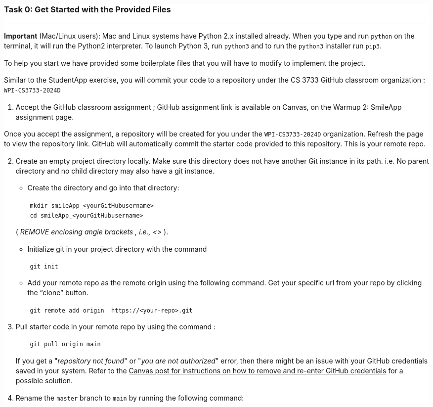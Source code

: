 ### Task 0: Get Started with the Provided Files 
---
   **Important** (Mac/Linux users): 
      Mac and Linux systems have Python 2.x installed already. When you type and run `python` on the terminal, it will run the Python2 interpreter. To launch Python 3, run `python3` and to run the `python3` installer run `pip3`.
 

To help you start we have provided some boilerplate files that you will have to modify to implement the project.

Similar to the StudentApp exercise, you will commit your code to a repository under the CS 3733 GitHub classroom organization : `WPI-CS3733-2024D`  


1. Accept the GitHub classroom assignment ; GitHub assignment link is available on Canvas, on the Warmup 2: SmileApp assignment page. 

Once you accept the assignment, a  repository will be created for you under the  `WPI-CS3733-2024D` organization. Refresh the page to view the repository link. GitHub will automatically commit the starter code provided to this repository. This is your remote repo. 
 
2. Create an empty project directory locally. Make sure this directory does not have another Git instance in its path. i.e. No parent directory and no child directory may also have a git instance.
   * Create the directory and go into that directory:   
    ```
        mkdir smileApp_<yourGitHubusername>
        cd smileApp_<yourGitHubusername>
    ```
    ( *REMOVE enclosing angle brackets , i.e., <>* ).

   * Initialize git in your project directory with the command 
  
    ```
        git init
    ```

   * Add your remote repo as the remote origin using the following command. Get your specific url from your repo by clicking the “clone” button. 
  
    ```
        git remote add origin  https://<your-repo>.git 
    ```

3. Pull starter code in your remote repo by using the command :
   
    ```
        git pull origin main
    ```

    If you get a "*repository not found*" or "*you are not authorized*" error, then there might be an issue with your GitHub credentials saved in your system. Refer to the [Canvas post for instructions on how to remove and re-enter GitHub credentials](https://wsu.instructure.com/courses/1486805/discussion_topics/6555774) for a possible solution. 

4. Rename the `master` branch to `main` by running the following command:
   